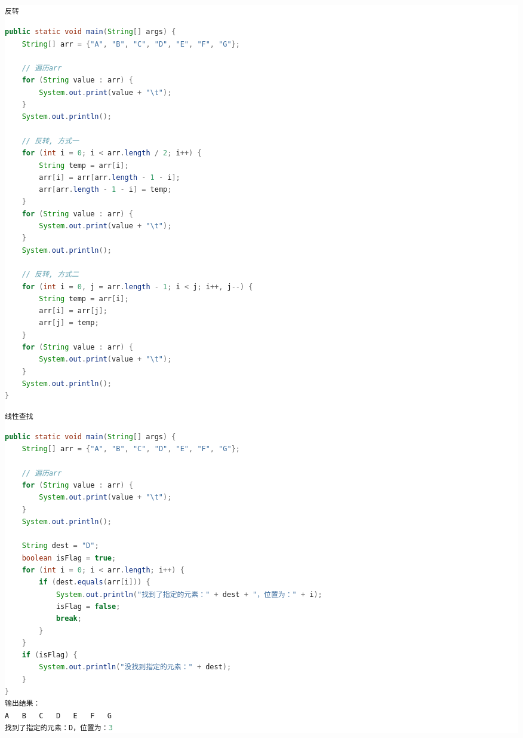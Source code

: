 `反转`

```java
public static void main(String[] args) {
    String[] arr = {"A", "B", "C", "D", "E", "F", "G"};

    // 遍历arr
    for (String value : arr) {
        System.out.print(value + "\t");
    }
    System.out.println();

    // 反转, 方式一
    for (int i = 0; i < arr.length / 2; i++) {
        String temp = arr[i];
        arr[i] = arr[arr.length - 1 - i];
        arr[arr.length - 1 - i] = temp;
    }
    for (String value : arr) {
        System.out.print(value + "\t");
    }
    System.out.println();

    // 反转, 方式二
    for (int i = 0, j = arr.length - 1; i < j; i++, j--) {
        String temp = arr[i];
        arr[i] = arr[j];
        arr[j] = temp;
    }
    for (String value : arr) {
        System.out.print(value + "\t");
    }
    System.out.println();
}
```

`线性查找`

```java
public static void main(String[] args) {
    String[] arr = {"A", "B", "C", "D", "E", "F", "G"};

    // 遍历arr
    for (String value : arr) {
        System.out.print(value + "\t");
    }
    System.out.println();
    
    String dest = "D";
    boolean isFlag = true;
    for (int i = 0; i < arr.length; i++) {
        if (dest.equals(arr[i])) {
            System.out.println("找到了指定的元素：" + dest + "，位置为：" + i);
            isFlag = false;
            break;
        }
    }
    if (isFlag) {
        System.out.println("没找到指定的元素：" + dest);
    }
}
输出结果：
A	B	C	D	E	F	G	
找到了指定的元素：D，位置为：3
```
